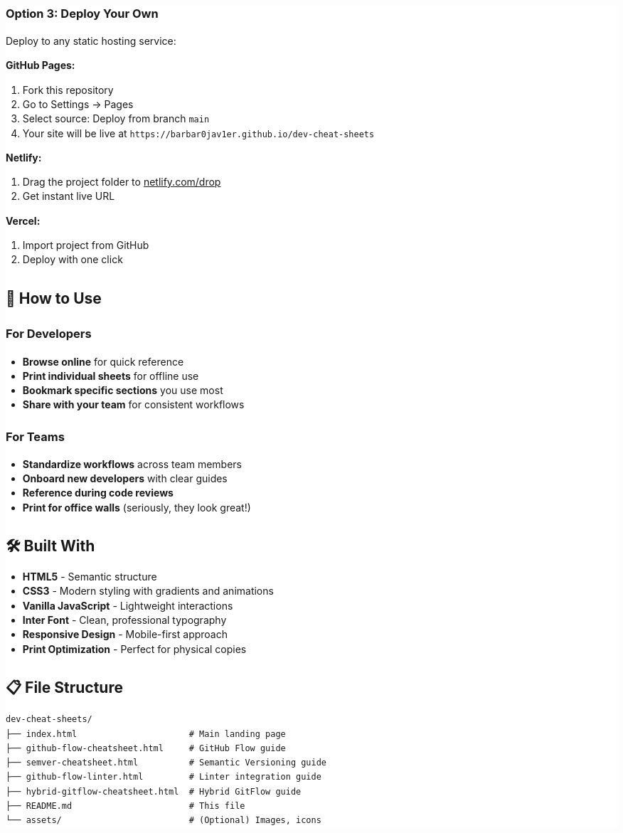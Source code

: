 ### Option 3: Deploy Your Own
Deploy to any static hosting service:

**GitHub Pages:**
1. Fork this repository
2. Go to Settings → Pages
3. Select source: Deploy from branch `main`
4. Your site will be live at `https://barbar0jav1er.github.io/dev-cheat-sheets`

**Netlify:**
1. Drag the project folder to [netlify.com/drop](https://netlify.com/drop)
2. Get instant live URL

**Vercel:**
1. Import project from GitHub
2. Deploy with one click

## 📖 How to Use

### For Developers
- **Browse online** for quick reference
- **Print individual sheets** for offline use
- **Bookmark specific sections** you use most
- **Share with your team** for consistent workflows

### For Teams
- **Standardize workflows** across team members
- **Onboard new developers** with clear guides
- **Reference during code reviews**
- **Print for office walls** (seriously, they look great!)

## 🛠️ Built With

- **HTML5** - Semantic structure
- **CSS3** - Modern styling with gradients and animations
- **Vanilla JavaScript** - Lightweight interactions
- **Inter Font** - Clean, professional typography
- **Responsive Design** - Mobile-first approach
- **Print Optimization** - Perfect for physical copies

## 📋 File Structure

```
dev-cheat-sheets/
├── index.html                      # Main landing page
├── github-flow-cheatsheet.html     # GitHub Flow guide
├── semver-cheatsheet.html          # Semantic Versioning guide  
├── github-flow-linter.html         # Linter integration guide
├── hybrid-gitflow-cheatsheet.html  # Hybrid GitFlow guide
├── README.md                       # This file
└── assets/                         # (Optional) Images, icons
```

